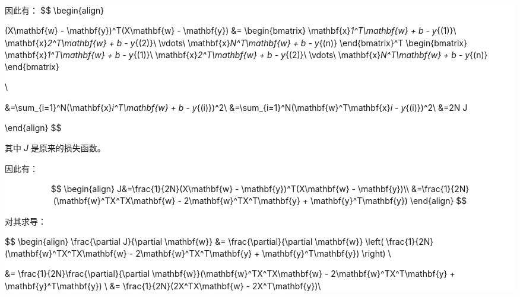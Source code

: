 因此有：
$$
\begin{align}

(X\mathbf{w} - \mathbf{y})^T(X\mathbf{w} - \mathbf{y})
&=
\begin{bmatrix}
\mathbf{x}_1^T\mathbf{w} + b - y_{(1)}\\
\mathbf{x}_2^T\mathbf{w} + b - y_{(2)}\\
\vdots\\
\mathbf{x}_N^T\mathbf{w} + b - y_{(n)}
\end{bmatrix}^T
\begin{bmatrix}
\mathbf{x}_1^T\mathbf{w} + b - y_{(1)}\\
\mathbf{x}_2^T\mathbf{w} + b - y_{(2)}\\
\vdots\\
\mathbf{x}_N^T\mathbf{w} + b - y_{(n)}
\end{bmatrix}

\\

&=\sum_{i=1}^N(\mathbf{x}_i^T\mathbf{w} + b - y_{(i)})^2\\
&=\sum_{i=1}^N(\mathbf{w}^T\mathbf{x}_i - y_{(i)})^2\\
&=2N J
    
\end{align}
$$

其中 $J$ 是原来的损失函数。

因此有：

$$
\begin{align}
J&=\frac{1}{2N}(X\mathbf{w} - \mathbf{y})^T(X\mathbf{w} - \mathbf{y})\\
&=\frac{1}{2N}(\mathbf{w}^TX^TX\mathbf{w} - 2\mathbf{w}^TX^T\mathbf{y} + \mathbf{y}^T\mathbf{y})
\end{align}
$$

对其求导：

$$
\begin{align}
\frac{\partial J}{\partial \mathbf{w}}
&=
\frac{\partial}{\partial \mathbf{w}} \left(
    \frac{1}{2N}(\mathbf{w}^TX^TX\mathbf{w} - 2\mathbf{w}^TX^T\mathbf{y} + \mathbf{y}^T\mathbf{y})
\right)
\\

&=
\frac{1}{2N}\frac{\partial}{\partial \mathbf{w}}(\mathbf{w}^TX^TX\mathbf{w} - 2\mathbf{w}^TX^T\mathbf{y} + \mathbf{y}^T\mathbf{y})
\\
&= \frac{1}{2N}(2X^TX\mathbf{w} - 2X^T\mathbf{y})\\

